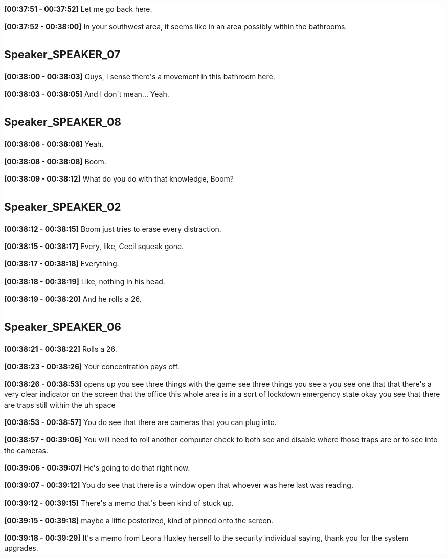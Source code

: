 **[00:37:51 - 00:37:52]** Let me go back here.

**[00:37:52 - 00:38:00]** In your southwest area, it seems like in an area possibly within the bathrooms.


## Speaker_SPEAKER_07

**[00:38:00 - 00:38:03]** Guys, I sense there's a movement in this bathroom here.

**[00:38:03 - 00:38:05]** And I don't mean... Yeah.


## Speaker_SPEAKER_08

**[00:38:06 - 00:38:08]** Yeah.

**[00:38:08 - 00:38:08]** Boom.

**[00:38:09 - 00:38:12]** What do you do with that knowledge, Boom?


## Speaker_SPEAKER_02

**[00:38:12 - 00:38:15]** Boom just tries to erase every distraction.

**[00:38:15 - 00:38:17]** Every, like, Cecil squeak gone.

**[00:38:17 - 00:38:18]** Everything.

**[00:38:18 - 00:38:19]** Like, nothing in his head.

**[00:38:19 - 00:38:20]** And he rolls a 26.


## Speaker_SPEAKER_06

**[00:38:21 - 00:38:22]** Rolls a 26.

**[00:38:23 - 00:38:26]** Your concentration pays off.

**[00:38:26 - 00:38:53]** opens up you see three things with the game see three things you see a you see one that that there's a very clear indicator on the screen that the office this whole area is in a sort of lockdown emergency state okay you see that there are traps still within the uh space

**[00:38:53 - 00:38:57]** You do see that there are cameras that you can plug into.

**[00:38:57 - 00:39:06]** You will need to roll another computer check to both see and disable where those traps are or to see into the cameras.

**[00:39:06 - 00:39:07]** He's going to do that right now.

**[00:39:07 - 00:39:12]** You do see that there is a window open that whoever was here last was reading.

**[00:39:12 - 00:39:15]** There's a memo that's been kind of stuck up.

**[00:39:15 - 00:39:18]** maybe a little posterized, kind of pinned onto the screen.

**[00:39:18 - 00:39:29]** It's a memo from Leora Huxley herself to the security individual saying, thank you for the system upgrades.
